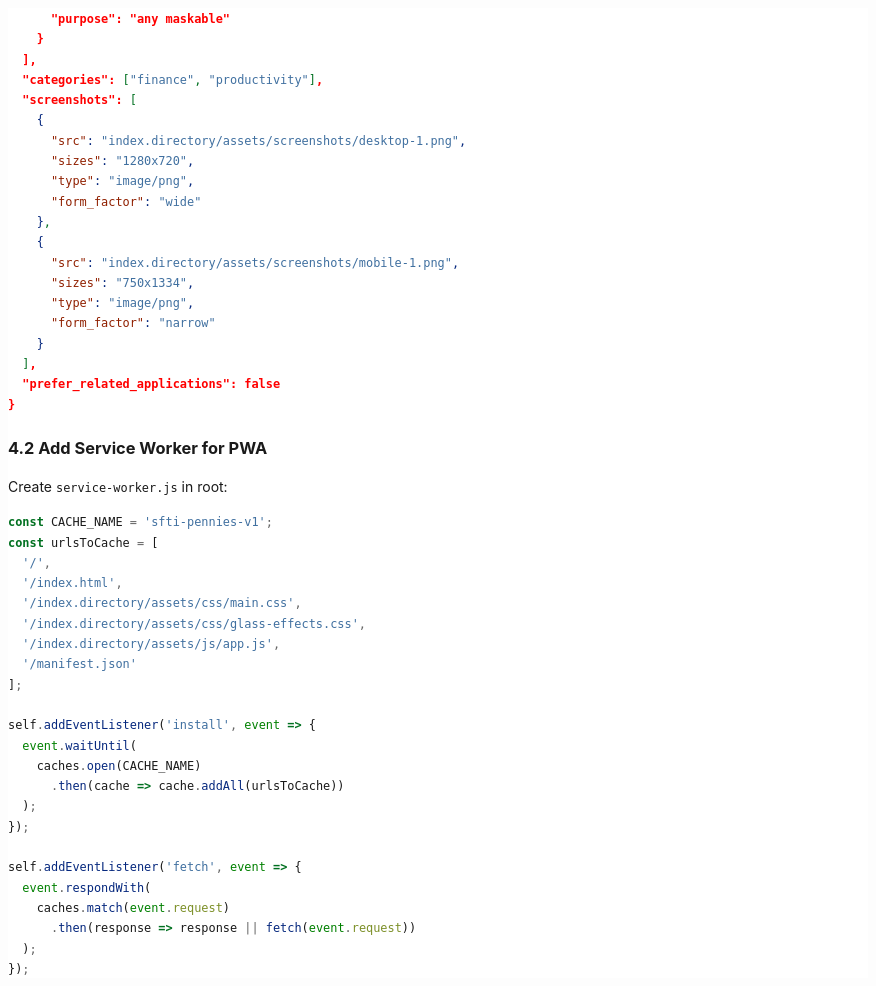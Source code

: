 ```json
      "purpose": "any maskable"
    }
  ],
  "categories": ["finance", "productivity"],
  "screenshots": [
    {
      "src": "index.directory/assets/screenshots/desktop-1.png",
      "sizes": "1280x720",
      "type": "image/png",
      "form_factor": "wide"
    },
    {
      "src": "index.directory/assets/screenshots/mobile-1.png",
      "sizes": "750x1334",
      "type": "image/png",
      "form_factor": "narrow"
    }
  ],
  "prefer_related_applications": false
}
```

### 4.2 Add Service Worker for PWA

Create `service-worker.js` in root:

```javascript
const CACHE_NAME = 'sfti-pennies-v1';
const urlsToCache = [
  '/',
  '/index.html',
  '/index.directory/assets/css/main.css',
  '/index.directory/assets/css/glass-effects.css',
  '/index.directory/assets/js/app.js',
  '/manifest.json'
];

self.addEventListener('install', event => {
  event.waitUntil(
    caches.open(CACHE_NAME)
      .then(cache => cache.addAll(urlsToCache))
  );
});

self.addEventListener('fetch', event => {
  event.respondWith(
    caches.match(event.request)
      .then(response => response || fetch(event.request))
  );
});
```
